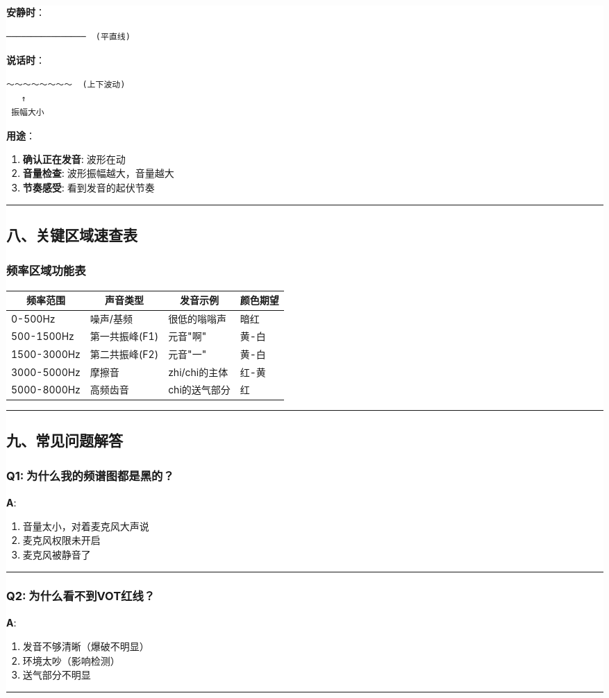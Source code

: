 **安静时**：
```
────────────────  (平直线)
```

**说话时**：
```
～～～～～～～～  (上下波动)
   ↑
 振幅大小
```

**用途**：
1. **确认正在发音**: 波形在动
2. **音量检查**: 波形振幅越大，音量越大
3. **节奏感受**: 看到发音的起伏节奏

---

## 八、关键区域速查表

### 频率区域功能表

| 频率范围 | 声音类型 | 发音示例 | 颜色期望 |
|---------|---------|---------|---------|
| 0-500Hz | 噪声/基频 | 很低的嗡嗡声 | 暗红 |
| 500-1500Hz | 第一共振峰(F1) | 元音"啊" | 黄-白 |
| 1500-3000Hz | 第二共振峰(F2) | 元音"一" | 黄-白 |
| 3000-5000Hz | 摩擦音 | zhi/chi的主体 | 红-黄 |
| 5000-8000Hz | 高频齿音 | chi的送气部分 | 红 |

---

## 九、常见问题解答

### Q1: 为什么我的频谱图都是黑的？
**A**: 
1. 音量太小，对着麦克风大声说
2. 麦克风权限未开启
3. 麦克风被静音了

---

### Q2: 为什么看不到VOT红线？
**A**: 
1. 发音不够清晰（爆破不明显）
2. 环境太吵（影响检测）
3. 送气部分不明显

---